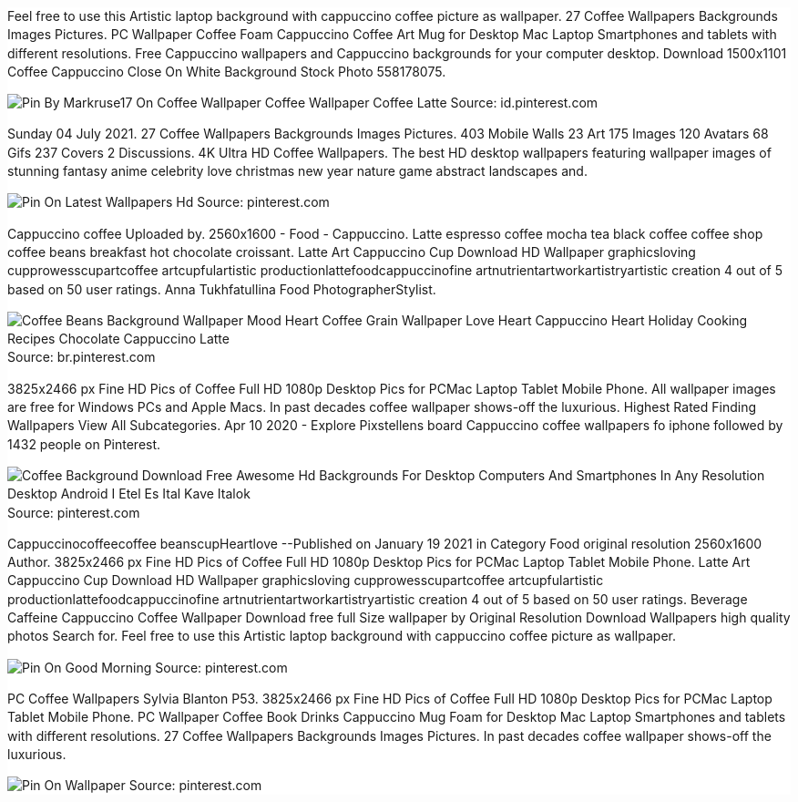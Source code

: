 Feel free to use this Artistic laptop background with cappuccino coffee picture as wallpaper. 27 Coffee Wallpapers Backgrounds Images Pictures. PC Wallpaper Coffee Foam Cappuccino Coffee Art Mug for Desktop Mac Laptop Smartphones and tablets with different resolutions. Free Cappuccino wallpapers and Cappuccino backgrounds for your computer desktop. Download 1500x1101 Coffee Cappuccino Close On White Background Stock Photo 558178075.

![Pin By Markruse17 On Coffee Wallpaper Coffee Wallpaper Coffee Latte](https://i.pinimg.com/originals/3f/dd/05/3fdd05959c2afbc8e3835d99ef3f8f2d.jpg "Pin By Markruse17 On Coffee Wallpaper Coffee Wallpaper Coffee Latte")
Source: id.pinterest.com

Sunday 04 July 2021. 27 Coffee Wallpapers Backgrounds Images Pictures. 403 Mobile Walls 23 Art 175 Images 120 Avatars 68 Gifs 237 Covers 2 Discussions. 4K Ultra HD Coffee Wallpapers. The best HD desktop wallpapers featuring wallpaper images of stunning fantasy anime celebrity love christmas new year nature game abstract landscapes and.

![Pin On Latest Wallpapers Hd](https://i.pinimg.com/474x/93/6e/a3/936ea337235f976f9589a3950f9a2124.jpg "Pin On Latest Wallpapers Hd")
Source: pinterest.com

Cappuccino coffee Uploaded by. 2560x1600 - Food - Cappuccino. Latte espresso coffee mocha tea black coffee coffee shop coffee beans breakfast hot chocolate croissant. Latte Art Cappuccino Cup Download HD Wallpaper graphicsloving cupprowesscupartcoffee artcupfulartistic productionlattefoodcappuccinofine artnutrientartworkartistryartistic creation 4 out of 5 based on 50 user ratings. Anna Tukhfatullina Food PhotographerStylist.

![Coffee Beans Background Wallpaper Mood Heart Coffee Grain Wallpaper Love Heart Cappuccino Heart Holiday Cooking Recipes Chocolate Cappuccino Latte](https://i.pinimg.com/originals/d5/ea/fd/d5eafd8c4d6090f9ee2f1243b768bfc3.jpg "Coffee Beans Background Wallpaper Mood Heart Coffee Grain Wallpaper Love Heart Cappuccino Heart Holiday Cooking Recipes Chocolate Cappuccino Latte")
Source: br.pinterest.com

3825x2466 px Fine HD Pics of Coffee Full HD 1080p Desktop Pics for PCMac Laptop Tablet Mobile Phone. All wallpaper images are free for Windows PCs and Apple Macs. In past decades coffee wallpaper shows-off the luxurious. Highest Rated Finding Wallpapers View All Subcategories. Apr 10 2020 - Explore Pixstellens board Cappuccino coffee wallpapers fo iphone followed by 1432 people on Pinterest.

![Coffee Background Download Free Awesome Hd Backgrounds For Desktop Computers And Smartphones In Any Resolution Desktop Android I Etel Es Ital Kave Italok](https://i.pinimg.com/originals/54/c5/b8/54c5b80c9667a56462e137afceeaafdb.jpg "Coffee Background Download Free Awesome Hd Backgrounds For Desktop Computers And Smartphones In Any Resolution Desktop Android I Etel Es Ital Kave Italok")
Source: pinterest.com

Cappuccinocoffeecoffee beanscupHeartlove --Published on January 19 2021 in Category Food original resolution 2560x1600 Author. 3825x2466 px Fine HD Pics of Coffee Full HD 1080p Desktop Pics for PCMac Laptop Tablet Mobile Phone. Latte Art Cappuccino Cup Download HD Wallpaper graphicsloving cupprowesscupartcoffee artcupfulartistic productionlattefoodcappuccinofine artnutrientartworkartistryartistic creation 4 out of 5 based on 50 user ratings. Beverage Caffeine Cappuccino Coffee Wallpaper Download free full Size wallpaper by Original Resolution Download Wallpapers high quality photos Search for. Feel free to use this Artistic laptop background with cappuccino coffee picture as wallpaper.

![Pin On Good Morning](https://i.pinimg.com/originals/1c/f3/86/1cf3860607c6db25a138061dfd3e0e61.jpg "Pin On Good Morning")
Source: pinterest.com

PC Coffee Wallpapers Sylvia Blanton P53. 3825x2466 px Fine HD Pics of Coffee Full HD 1080p Desktop Pics for PCMac Laptop Tablet Mobile Phone. PC Wallpaper Coffee Book Drinks Cappuccino Mug Foam for Desktop Mac Laptop Smartphones and tablets with different resolutions. 27 Coffee Wallpapers Backgrounds Images Pictures. In past decades coffee wallpaper shows-off the luxurious.

![Pin On Wallpaper](https://i.pinimg.com/originals/d9/52/39/d952395cbfac5cfca06b26bb3f1e0a8e.jpg "Pin On Wallpaper")
Source: pinterest.com
